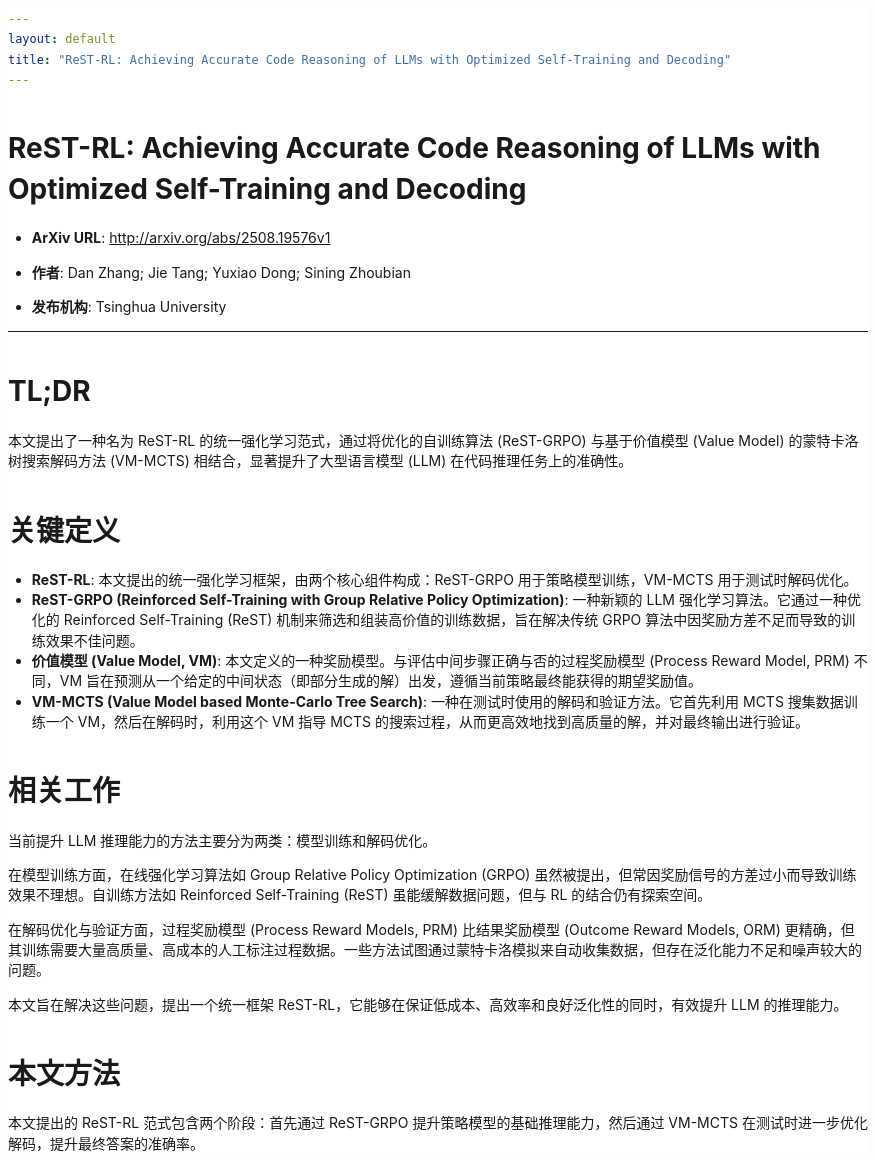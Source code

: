 ```yaml
---
layout: default
title: "ReST-RL: Achieving Accurate Code Reasoning of LLMs with Optimized Self-Training and Decoding"
---
```


# ReST-RL: Achieving Accurate Code Reasoning of LLMs with Optimized Self-Training and Decoding

- **ArXiv URL**: http://arxiv.org/abs/2508.19576v1

- **作者**: Dan Zhang; Jie Tang; Yuxiao Dong; Sining Zhoubian

- **发布机构**: Tsinghua University

---

# TL;DR
本文提出了一种名为 ReST-RL 的统一强化学习范式，通过将优化的自训练算法 (ReST-GRPO) 与基于价值模型 (Value Model) 的蒙特卡洛树搜索解码方法 (VM-MCTS) 相结合，显著提升了大型语言模型 (LLM) 在代码推理任务上的准确性。

# 关键定义
*   **ReST-RL**: 本文提出的统一强化学习框架，由两个核心组件构成：ReST-GRPO 用于策略模型训练，VM-MCTS 用于测试时解码优化。
*   **ReST-GRPO (Reinforced Self-Training with Group Relative Policy Optimization)**: 一种新颖的 LLM 强化学习算法。它通过一种优化的 Reinforced Self-Training (ReST) 机制来筛选和组装高价值的训练数据，旨在解决传统 GRPO 算法中因奖励方差不足而导致的训练效果不佳问题。
*   **价值模型 (Value Model, VM)**: 本文定义的一种奖励模型。与评估中间步骤正确与否的过程奖励模型 (Process Reward Model, PRM) 不同，VM 旨在预测从一个给定的中间状态（即部分生成的解）出发，遵循当前策略最终能获得的期望奖励值。
*   **VM-MCTS (Value Model based Monte-Carlo Tree Search)**: 一种在测试时使用的解码和验证方法。它首先利用 MCTS 搜集数据训练一个 VM，然后在解码时，利用这个 VM 指导 MCTS 的搜索过程，从而更高效地找到高质量的解，并对最终输出进行验证。

# 相关工作
当前提升 LLM 推理能力的方法主要分为两类：模型训练和解码优化。

在模型训练方面，在线强化学习算法如 Group Relative Policy Optimization (GRPO) 虽然被提出，但常因奖励信号的方差过小而导致训练效果不理想。自训练方法如 Reinforced Self-Training (ReST) 虽能缓解数据问题，但与 RL 的结合仍有探索空间。

在解码优化与验证方面，过程奖励模型 (Process Reward Models, PRM) 比结果奖励模型 (Outcome Reward Models, ORM) 更精确，但其训练需要大量高质量、高成本的人工标注过程数据。一些方法试图通过蒙特卡洛模拟来自动收集数据，但存在泛化能力不足和噪声较大的问题。

本文旨在解决这些问题，提出一个统一框架 ReST-RL，它能够在保证低成本、高效率和良好泛化性的同时，有效提升 LLM 的推理能力。

# 本文方法
本文提出的 ReST-RL 范式包含两个阶段：首先通过 ReST-GRPO 提升策略模型的基础推理能力，然后通过 VM-MCTS 在测试时进一步优化解码，提升最终答案的准确率。
